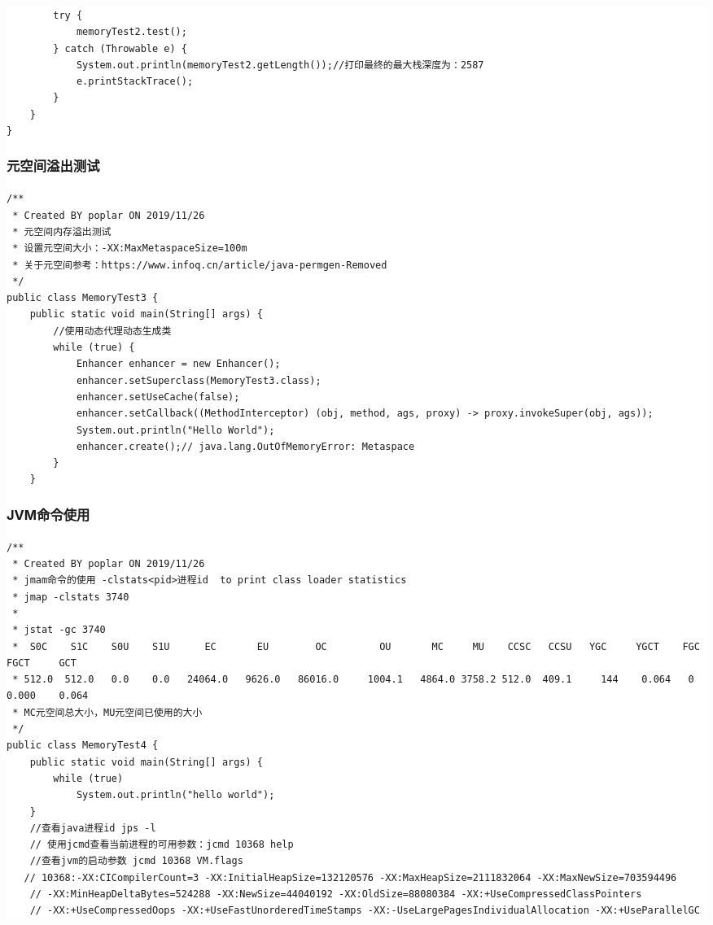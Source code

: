 ```
        try {
            memoryTest2.test();
        } catch (Throwable e) {
            System.out.println(memoryTest2.getLength());//打印最终的最大栈深度为：2587
            e.printStackTrace();
        }
    }
}
```

### 元空间溢出测试

```
/**
 * Created BY poplar ON 2019/11/26
 * 元空间内存溢出测试
 * 设置元空间大小：-XX:MaxMetaspaceSize=100m
 * 关于元空间参考：https://www.infoq.cn/article/java-permgen-Removed
 */
public class MemoryTest3 {
    public static void main(String[] args) {
        //使用动态代理动态生成类
        while (true) {
            Enhancer enhancer = new Enhancer();
            enhancer.setSuperclass(MemoryTest3.class);
            enhancer.setUseCache(false);
            enhancer.setCallback((MethodInterceptor) (obj, method, ags, proxy) -> proxy.invokeSuper(obj, ags));
            System.out.println("Hello World");
            enhancer.create();// java.lang.OutOfMemoryError: Metaspace
        }
    }
```

### JVM命令使用

```
/**
 * Created BY poplar ON 2019/11/26
 * jmam命令的使用 -clstats<pid>进程id  to print class loader statistics
 * jmap -clstats 3740
 *
 * jstat -gc 3740
 *  S0C    S1C    S0U    S1U      EC       EU        OC         OU       MC     MU    CCSC   CCSU   YGC     YGCT    FGC    FGCT     GCT
 * 512.0  512.0   0.0    0.0   24064.0   9626.0   86016.0     1004.1   4864.0 3758.2 512.0  409.1     144    0.064   0      0.000    0.064
 * MC元空间总大小，MU元空间已使用的大小
 */
public class MemoryTest4 {
    public static void main(String[] args) {
        while (true)
            System.out.println("hello world");
    }
    //查看java进程id jps -l
    // 使用jcmd查看当前进程的可用参数：jcmd 10368 help
    //查看jvm的启动参数 jcmd 10368 VM.flags
   // 10368:-XX:CICompilerCount=3 -XX:InitialHeapSize=132120576 -XX:MaxHeapSize=2111832064 -XX:MaxNewSize=703594496
    // -XX:MinHeapDeltaBytes=524288 -XX:NewSize=44040192 -XX:OldSize=88080384 -XX:+UseCompressedClassPointers
    // -XX:+UseCompressedOops -XX:+UseFastUnorderedTimeStamps -XX:-UseLargePagesIndividualAllocation -XX:+UseParallelGC

```